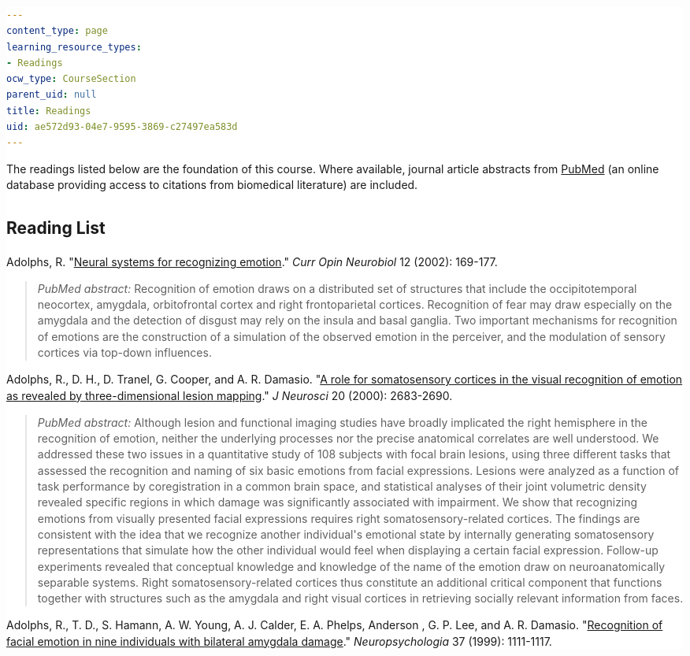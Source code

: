 ```yaml
---
content_type: page
learning_resource_types:
- Readings
ocw_type: CourseSection
parent_uid: null
title: Readings
uid: ae572d93-04e7-9595-3869-c27497ea583d
---
```


The readings listed below are the foundation of this course. Where available, journal article abstracts from [PubMed](http://www.ncbi.nlm.nih.gov/entrez/query.fcgi?db=PubMed) (an online database providing access to citations from biomedical literature) are included.

Reading List
------------

Adolphs, R. "[Neural systems for recognizing emotion](http://www.ncbi.nlm.nih.gov/entrez/query.fcgi?cmd=Retrieve&db=PubMed&dopt=Citation&list_uids=12015233)." _Curr Opin Neurobiol_ 12 (2002): 169-177.

> _PubMed abstract:_ Recognition of emotion draws on a distributed set of structures that include the occipitotemporal neocortex, amygdala, orbitofrontal cortex and right frontoparietal cortices. Recognition of fear may draw especially on the amygdala and the detection of disgust may rely on the insula and basal ganglia. Two important mechanisms for recognition of emotions are the construction of a simulation of the observed emotion in the perceiver, and the modulation of sensory cortices via top-down influences.

Adolphs, R., D. H., D. Tranel, G. Cooper, and A. R. Damasio. "[A role for somatosensory cortices in the visual recognition of emotion as revealed by three-dimensional lesion mapping](http://www.ncbi.nlm.nih.gov/entrez/query.fcgi?cmd=Retrieve&db=PubMed&dopt=Citation&list_uids=10729349)." _J Neurosci_ 20 (2000): 2683-2690.

> _PubMed abstract:_ Although lesion and functional imaging studies have broadly implicated the right hemisphere in the recognition of emotion, neither the underlying processes nor the precise anatomical correlates are well understood. We addressed these two issues in a quantitative study of 108 subjects with focal brain lesions, using three different tasks that assessed the recognition and naming of six basic emotions from facial expressions. Lesions were analyzed as a function of task performance by coregistration in a common brain space, and statistical analyses of their joint volumetric density revealed specific regions in which damage was significantly associated with impairment. We show that recognizing emotions from visually presented facial expressions requires right somatosensory-related cortices. The findings are consistent with the idea that we recognize another individual's emotional state by internally generating somatosensory representations that simulate how the other individual would feel when displaying a certain facial expression. Follow-up experiments revealed that conceptual knowledge and knowledge of the name of the emotion draw on neuroanatomically separable systems. Right somatosensory-related cortices thus constitute an additional critical component that functions together with structures such as the amygdala and right visual cortices in retrieving socially relevant information from faces.

Adolphs, R., T. D., S. Hamann, A. W. Young, A. J. Calder, E. A. Phelps, Anderson , G. P. Lee, and A. R. Damasio. "[Recognition of facial emotion in nine individuals with bilateral amygdala damage](http://www.ncbi.nlm.nih.gov/entrez/query.fcgi?cmd=Retrieve&db=PubMed&dopt=Citation&list_uids=10509833)." _Neuropsychologia_ 37 (1999): 1111-1117.
